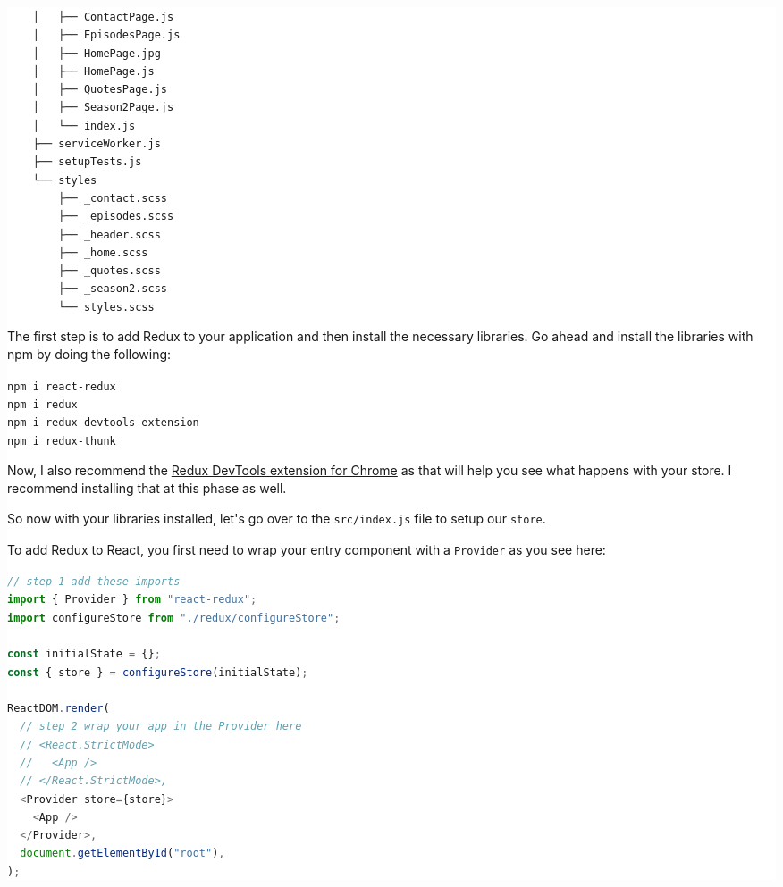 ```bash
    │   ├── ContactPage.js
    │   ├── EpisodesPage.js
    │   ├── HomePage.jpg
    │   ├── HomePage.js
    │   ├── QuotesPage.js
    │   ├── Season2Page.js
    │   └── index.js
    ├── serviceWorker.js
    ├── setupTests.js
    └── styles
        ├── _contact.scss
        ├── _episodes.scss
        ├── _header.scss
        ├── _home.scss
        ├── _quotes.scss
        ├── _season2.scss
        └── styles.scss
```

The first step is to add Redux to your application and then install the necessary libraries. Go ahead and install the libraries with npm by doing the following:

```bash
npm i react-redux
npm i redux
npm i redux-devtools-extension
npm i redux-thunk
```

Now, I also recommend the [Redux DevTools extension for Chrome](https://chrome.google.com/webstore/detail/redux-devtools/lmhkpmbekcpmknklioeibfkpmmfibljd) as that will help you see what happens with your store. I recommend installing that at this phase as well.

So now with your libraries installed, let's go over to the `src/index.js` file to setup our `store`.

To add Redux to React, you first need to wrap your entry component with a `Provider` as you see here:

```js
// step 1 add these imports
import { Provider } from "react-redux";
import configureStore from "./redux/configureStore";

const initialState = {};
const { store } = configureStore(initialState);

ReactDOM.render(
  // step 2 wrap your app in the Provider here
  // <React.StrictMode>
  //   <App />
  // </React.StrictMode>,
  <Provider store={store}>
    <App />
  </Provider>,
  document.getElementById("root"),
);
```
